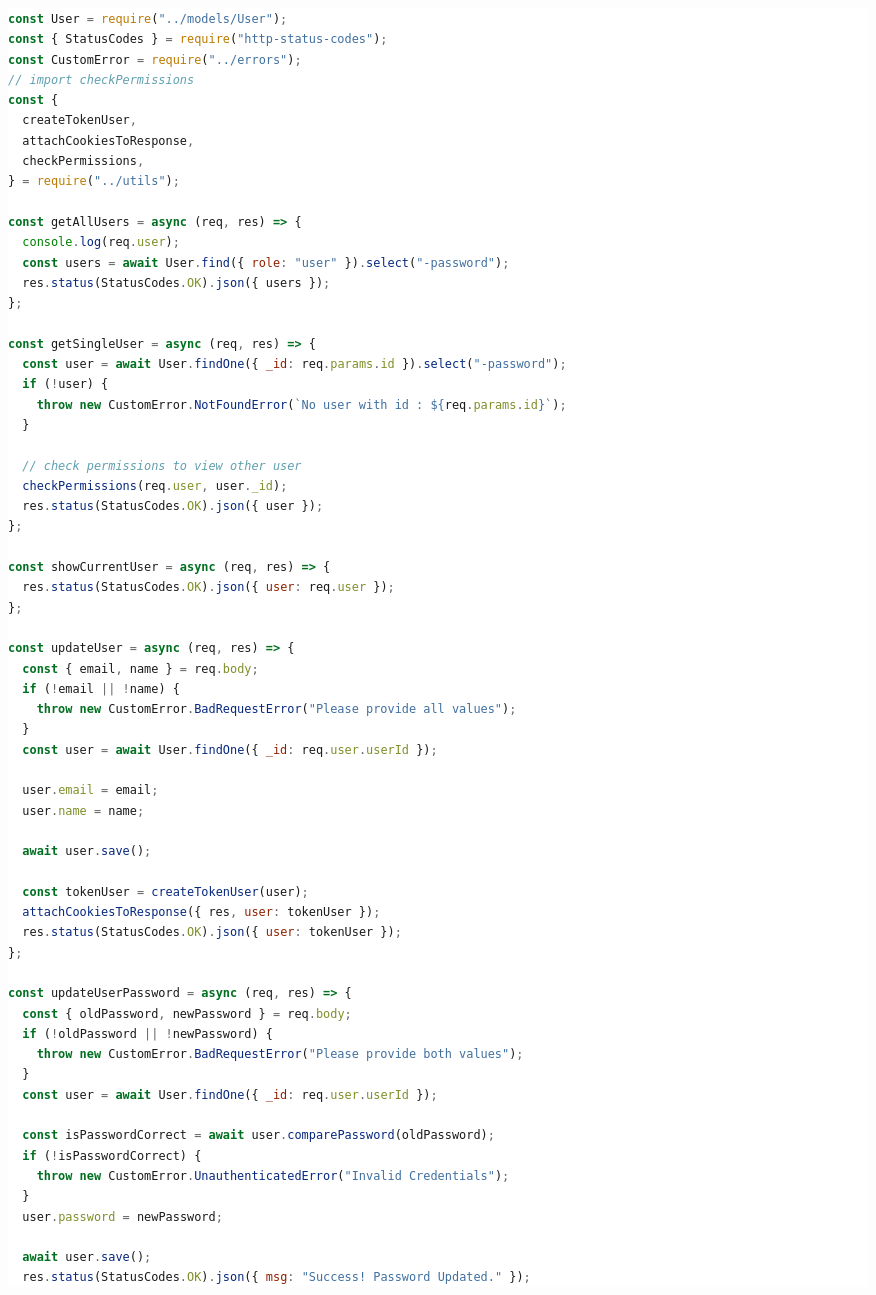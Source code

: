 ```js
const User = require("../models/User");
const { StatusCodes } = require("http-status-codes");
const CustomError = require("../errors");
// import checkPermissions
const {
  createTokenUser,
  attachCookiesToResponse,
  checkPermissions,
} = require("../utils");

const getAllUsers = async (req, res) => {
  console.log(req.user);
  const users = await User.find({ role: "user" }).select("-password");
  res.status(StatusCodes.OK).json({ users });
};

const getSingleUser = async (req, res) => {
  const user = await User.findOne({ _id: req.params.id }).select("-password");
  if (!user) {
    throw new CustomError.NotFoundError(`No user with id : ${req.params.id}`);
  }

  // check permissions to view other user
  checkPermissions(req.user, user._id);
  res.status(StatusCodes.OK).json({ user });
};

const showCurrentUser = async (req, res) => {
  res.status(StatusCodes.OK).json({ user: req.user });
};

const updateUser = async (req, res) => {
  const { email, name } = req.body;
  if (!email || !name) {
    throw new CustomError.BadRequestError("Please provide all values");
  }
  const user = await User.findOne({ _id: req.user.userId });

  user.email = email;
  user.name = name;

  await user.save();

  const tokenUser = createTokenUser(user);
  attachCookiesToResponse({ res, user: tokenUser });
  res.status(StatusCodes.OK).json({ user: tokenUser });
};

const updateUserPassword = async (req, res) => {
  const { oldPassword, newPassword } = req.body;
  if (!oldPassword || !newPassword) {
    throw new CustomError.BadRequestError("Please provide both values");
  }
  const user = await User.findOne({ _id: req.user.userId });

  const isPasswordCorrect = await user.comparePassword(oldPassword);
  if (!isPasswordCorrect) {
    throw new CustomError.UnauthenticatedError("Invalid Credentials");
  }
  user.password = newPassword;

  await user.save();
  res.status(StatusCodes.OK).json({ msg: "Success! Password Updated." });
```